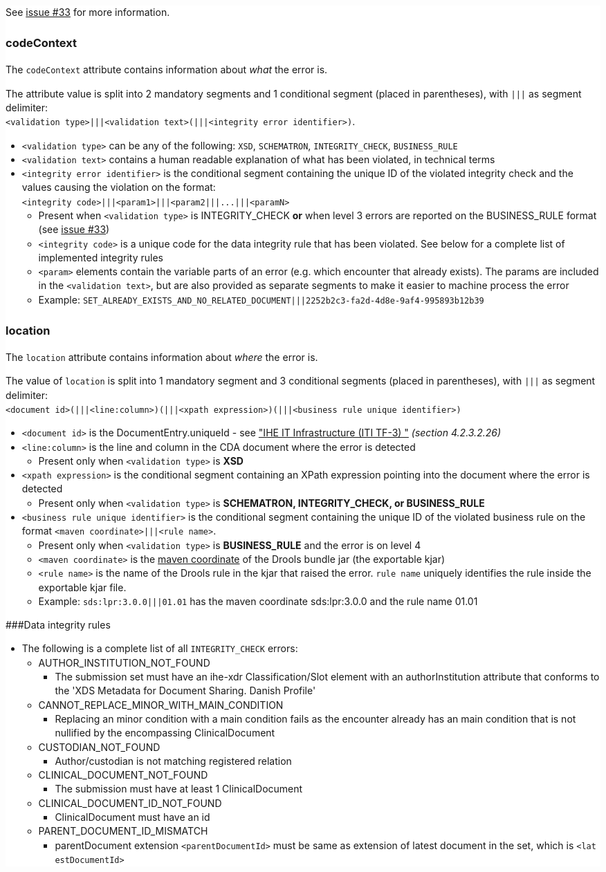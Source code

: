 See [issue #33](https://github.com/scandihealth/lpr3-docs/issues/33) for more information.

### codeContext
The `codeContext` attribute contains information about _what_ the error is.

The attribute value is split into 2 mandatory segments and 1 conditional segment (placed in parentheses), with `|||` as segment delimiter:  
`<validation type>|||<validation text>(|||<integrity error identifier>)`. 

* `<validation type>` can be any of the following: `XSD`, `SCHEMATRON`, `INTEGRITY_CHECK`, `BUSINESS_RULE` 
* `<validation text>` contains a human readable explanation of what has been violated, in technical terms
* `<integrity error identifier>` is the conditional segment containing the unique ID of the violated integrity check and the values causing the violation on the format:  
`<integrity code>|||<param1>|||<param2|||...|||<paramN>`
    * Present when `<validation type>` is INTEGRITY_CHECK **or** when level 3 errors are reported on the BUSINESS_RULE format (see [issue #33](https://github.com/scandihealth/lpr3-docs/issues/33))
    * `<integrity code>` is a unique code for the data integrity rule that has been violated. See below for a complete list of implemented integrity rules 
    * `<param>` elements contain the variable parts of an error (e.g. which encounter that already exists). The params are included in the `<validation text>`, but are also provided as separate segments to make it easier to machine process the error
    * Example: `SET_ALREADY_EXISTS_AND_NO_RELATED_DOCUMENT|||2252b2c3-fa2d-4d8e-9af4-995893b12b39`  

### location
The `location` attribute contains information about _where_ the error is.

The value of `location` is split into 1 mandatory segment and 3 conditional segments (placed in parentheses), with `|||` as segment delimiter:  
`<document id>(|||<line:column>)(|||<xpath expression>)(|||<business rule unique identifier>)`

* `<document id>` is the DocumentEntry.uniqueId - see ["IHE IT Infrastructure (ITI TF-3) "](http://www.ihe.net/uploadedFiles/Documents/ITI/IHE_ITI_TF_Vol3.pdf) *(section 4.2.3.2.26)*
* `<line:column>` is the line and column in the CDA document where the error is detected 
    * Present only when `<validation type>` is **XSD**
* `<xpath expression>` is the conditional segment containing an XPath expression pointing into the document where the error is detected 
    * Present only when `<validation type>` is **SCHEMATRON, INTEGRITY_CHECK, or BUSINESS_RULE**
* `<business rule unique identifier>` is the conditional segment containing the unique ID of the violated business rule on the format `<maven coordinate>|||<rule name>`. 
    * Present only when `<validation type>` is **BUSINESS_RULE** and the error is on level 4
    * `<maven coordinate>` is the [maven coordinate](https://maven.apache.org/pom.html#Maven_Coordinates) of the Drools bundle jar (the exportable kjar) 
    * `<rule name>` is the name of the Drools rule in the kjar that raised the error. `rule name` uniquely identifies the rule inside the exportable kjar file.
    * Example: `sds:lpr:3.0.0|||01.01` has the maven coordinate sds:lpr:3.0.0 and the rule name 01.01

###Data integrity rules
* The following is a complete list of all `INTEGRITY_CHECK` errors:
    * AUTHOR_INSTITUTION_NOT_FOUND
        * The submission set must have an ihe-xdr Classification/Slot element with an authorInstitution attribute that conforms to the 'XDS Metadata for Document Sharing. Danish Profile'
    * CANNOT_REPLACE_MINOR_WITH_MAIN_CONDITION
        * Replacing an minor condition with a main condition fails as the encounter already has an main condition that is not nullified by the encompassing ClinicalDocument
    * CUSTODIAN_NOT_FOUND
        * Author/custodian is not matching registered relation
    * CLINICAL_DOCUMENT_NOT_FOUND
        * The submission must have at least 1 ClinicalDocument
    * CLINICAL_DOCUMENT_ID_NOT_FOUND
        * ClinicalDocument must have an id
    * PARENT_DOCUMENT_ID_MISMATCH
        * parentDocument extension `<parentDocumentId>` must be same as extension of latest document in the set, which is `<latestDocumentId>`
